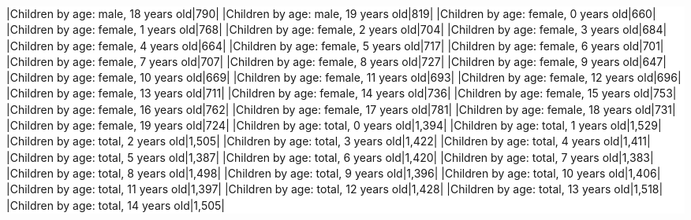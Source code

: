 |Children by age: male, 18 years old|790|
|Children by age: male, 19 years old|819|
|Children by age: female, 0 years old|660|
|Children by age: female, 1 years old|768|
|Children by age: female, 2 years old|704|
|Children by age: female, 3 years old|684|
|Children by age: female, 4 years old|664|
|Children by age: female, 5 years old|717|
|Children by age: female, 6 years old|701|
|Children by age: female, 7 years old|707|
|Children by age: female, 8 years old|727|
|Children by age: female, 9 years old|647|
|Children by age: female, 10 years old|669|
|Children by age: female, 11 years old|693|
|Children by age: female, 12 years old|696|
|Children by age: female, 13 years old|711|
|Children by age: female, 14 years old|736|
|Children by age: female, 15 years old|753|
|Children by age: female, 16 years old|762|
|Children by age: female, 17 years old|781|
|Children by age: female, 18 years old|731|
|Children by age: female, 19 years old|724|
|Children by age: total, 0 years old|1,394|
|Children by age: total, 1 years old|1,529|
|Children by age: total, 2 years old|1,505|
|Children by age: total, 3 years old|1,422|
|Children by age: total, 4 years old|1,411|
|Children by age: total, 5 years old|1,387|
|Children by age: total, 6 years old|1,420|
|Children by age: total, 7 years old|1,383|
|Children by age: total, 8 years old|1,498|
|Children by age: total, 9 years old|1,396|
|Children by age: total, 10 years old|1,406|
|Children by age: total, 11 years old|1,397|
|Children by age: total, 12 years old|1,428|
|Children by age: total, 13 years old|1,518|
|Children by age: total, 14 years old|1,505|